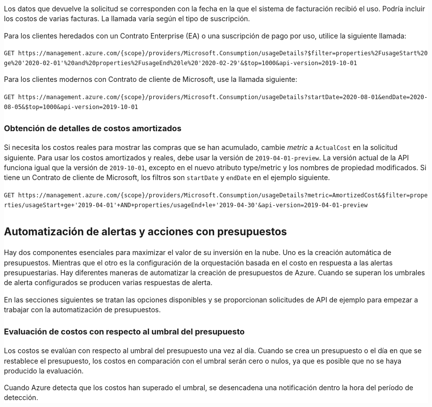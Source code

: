 Los datos que devuelve la solicitud se corresponden con la fecha en la que el sistema de facturación recibió el uso. Podría incluir los costos de varias facturas. La llamada varía según el tipo de suscripción.

Para los clientes heredados con un Contrato Enterprise (EA) o una suscripción de pago por uso, utilice la siguiente llamada:

```http
GET https://management.azure.com/{scope}/providers/Microsoft.Consumption/usageDetails?$filter=properties%2FusageStart%20ge%20'2020-02-01'%20and%20properties%2FusageEnd%20le%20'2020-02-29'&$top=1000&api-version=2019-10-01
```

Para los clientes modernos con Contrato de cliente de Microsoft, use la llamada siguiente:

```http
GET https://management.azure.com/{scope}/providers/Microsoft.Consumption/usageDetails?startDate=2020-08-01&endDate=2020-08-05&$top=1000&api-version=2019-10-01
```

### <a name="get-amortized-cost-details"></a>Obtención de detalles de costos amortizados

Si necesita los costos reales para mostrar las compras que se han acumulado, cambie *metric* a `ActualCost` en la solicitud siguiente. Para usar los costos amortizados y reales, debe usar la versión de `2019-04-01-preview`. La versión actual de la API funciona igual que la versión de `2019-10-01`, excepto en el nuevo atributo type/metric y los nombres de propiedad modificados. Si tiene un Contrato de cliente de Microsoft, los filtros son `startDate` y `endDate` en el ejemplo siguiente.

```http
GET https://management.azure.com/{scope}/providers/Microsoft.Consumption/usageDetails?metric=AmortizedCost&$filter=properties/usageStart+ge+'2019-04-01'+AND+properties/usageEnd+le+'2019-04-30'&api-version=2019-04-01-preview
```

## <a name="automate-alerts-and-actions-with-budgets"></a>Automatización de alertas y acciones con presupuestos

Hay dos componentes esenciales para maximizar el valor de su inversión en la nube. Uno es la creación automática de presupuestos. Mientras que el otro es la configuración de la orquestación basada en el costo en respuesta a las alertas presupuestarias. Hay diferentes maneras de automatizar la creación de presupuestos de Azure. Cuando se superan los umbrales de alerta configurados se producen varias respuestas de alerta.

En las secciones siguientes se tratan las opciones disponibles y se proporcionan solicitudes de API de ejemplo para empezar a trabajar con la automatización de presupuestos.

### <a name="how-costs-are-evaluated-against-your-budget-threshold"></a>Evaluación de costos con respecto al umbral del presupuesto

Los costos se evalúan con respecto al umbral del presupuesto una vez al día. Cuando se crea un presupuesto o el día en que se restablece el presupuesto, los costos en comparación con el umbral serán cero o nulos, ya que es posible que no se haya producido la evaluación.

Cuando Azure detecta que los costos han superado el umbral, se desencadena una notificación dentro la hora del período de detección.
